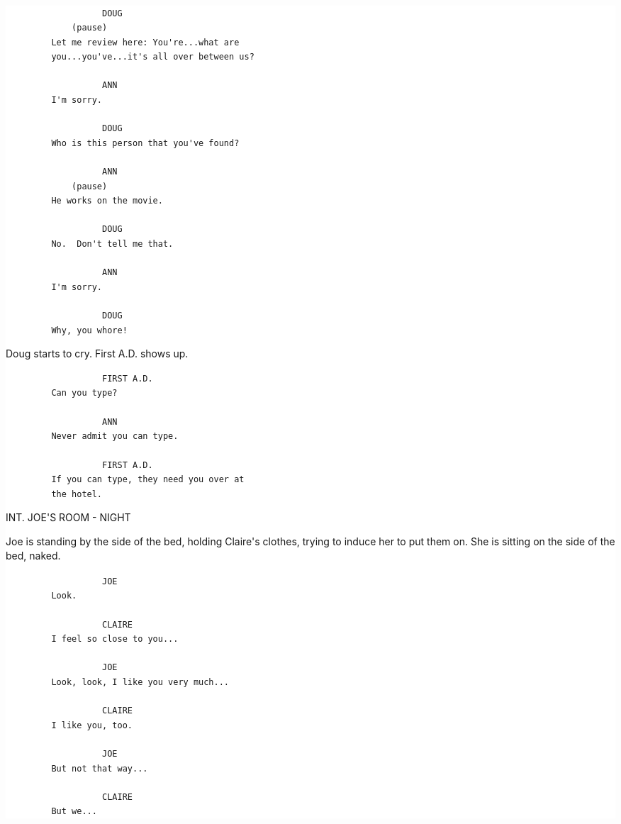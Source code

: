                       DOUG
                 (pause)
             Let me review here: You're...what are
             you...you've...it's all over between us?

                       ANN
             I'm sorry.

                       DOUG
             Who is this person that you've found?

                       ANN
                 (pause)
             He works on the movie.

                       DOUG
             No.  Don't tell me that.

                       ANN
             I'm sorry.

                       DOUG
             Why, you whore!

   Doug starts to cry.  First A.D. shows up.

                       FIRST A.D.
             Can you type?

                       ANN
             Never admit you can type.

                       FIRST A.D.
             If you can type, they need you over at
             the hotel.
					  
					  
   INT. JOE'S ROOM - NIGHT

   Joe is standing by the side of the bed, holding Claire's
   clothes, trying to induce her to put them on.  She is sitting
   on the side of the bed, naked.

                       JOE
             Look.

                       CLAIRE
             I feel so close to you...

                       JOE
             Look, look, I like you very much...

                       CLAIRE
             I like you, too.

                       JOE
             But not that way...

                       CLAIRE
             But we...
